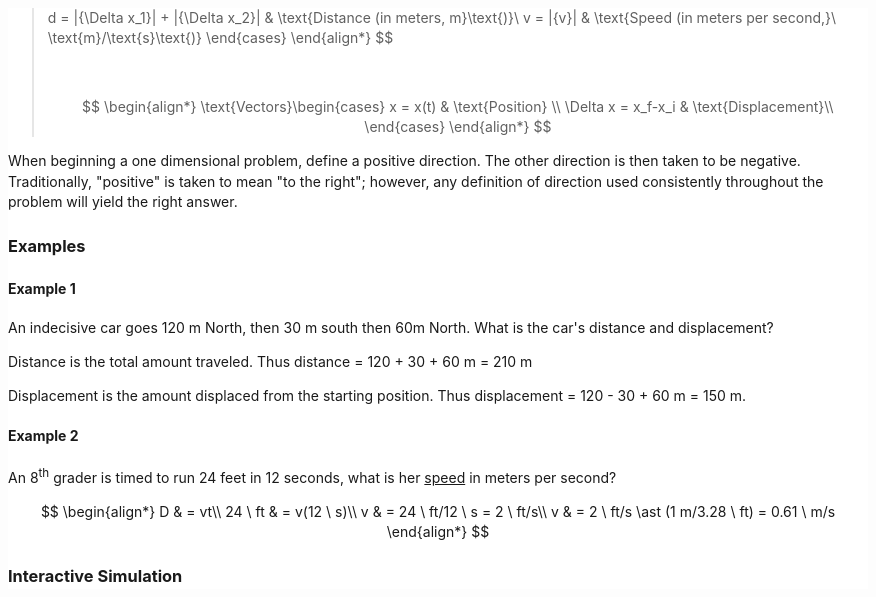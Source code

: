 > d = |{\Delta x_1}| + |{\Delta x_2}| & \text{Distance (in meters, m}\text{)}\\
> v = |{v}| & \text{Speed (in meters per second,}\ \text{m}/\text{s}\text{)}
> \end{cases}
> \end{align*}
> $$
> 
>  
> 
> $$
> \begin{align*}
> \text{Vectors}\begin{cases}
> x = x(t) & \text{Position} \\
> \Delta x = x_f-x_i  & \text{Displacement}\\
> \end{cases}
> \end{align*}
> $$
> 
>

When beginning a one dimensional problem, define a positive direction. The other direction is then taken to be negative. Traditionally, "positive" is taken to mean "to the right"; however, any definition of direction used consistently throughout the problem will yield the right answer.

### Examples

#### Example 1

An indecisive car goes 120 m North, then 30 m south then 60m North. What is the car's distance and displacement?

Distance is the total amount traveled. Thus distance = 120 + 30 + 60 m = 210 m

Displacement is the amount displaced from the starting position. Thus displacement = 120 - 30 + 60 m = 150 m.

#### Example 2

An $8^{\text{th}}$ grader is timed to run 24 feet in 12 seconds, what is her [speed](/cbook/ck-12-middle-school-physical-science-flexbook-2.0/section/9.4/primary/lesson/speed-ms-ps "speed") in meters per second?

$$
\begin{align*}
D & = vt\\
24 \ ft & = v(12 \ s)\\ 
v & = 24 \ ft/12 \ s = 2 \ ft/s\\
v & = 2 \ ft/s \ast (1 m/3.28 \ ft) = 0.61 \ m/s
\end{align*}
$$







### Interactive Simulation

